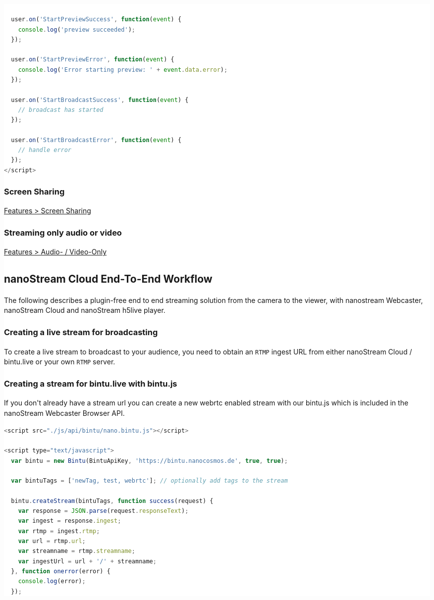 ```javascript
 
  user.on('StartPreviewSuccess', function(event) {  
    console.log('preview succeeded');
  });
 
  user.on('StartPreviewError', function(event) {
    console.log('Error starting preview: ' + event.data.error);
  });

  user.on('StartBroadcastSuccess', function(event) {
    // broadcast has started
  });
        
  user.on('StartBroadcastError', function(event) {
    // handle error
  });
</script>
```


### Screen Sharing 

[Features > Screen Sharing](./nanostream_webrtc_screen_sharing)


### Streaming only audio or video

[Features > Audio- / Video-Only](./nanostream_webrtc_audio_video_only)


## nanoStream Cloud End-To-End Workflow

The following describes a plugin-free end to end streaming solution from the camera to the viewer, with nanostream Webcaster, nanoStream Cloud and nanoStream h5live player.


### Creating a live stream for broadcasting

To create a live stream to broadcast to your audience, you need to obtain an `RTMP` ingest URL from either nanoStream Cloud / bintu.live or your own `RTMP` server.


### Creating a stream for bintu.live with bintu.js

If you don't already have a stream url you can create a new webrtc enabled stream with our bintu.js which is included in the nanoStream Webcaster Browser API.

```javascript
<script src="./js/api/bintu/nano.bintu.js"></script>

<script type="text/javascript">
  var bintu = new Bintu(BintuApiKey, 'https://bintu.nanocosmos.de', true, true);

  var bintuTags = ['newTag, test, webrtc']; // optionally add tags to the stream
    
  bintu.createStream(bintuTags, function success(request) {
    var response = JSON.parse(request.responseText);
    var ingest = response.ingest;
    var rtmp = ingest.rtmp;
    var url = rtmp.url;
    var streamname = rtmp.streamname;
    var ingestUrl = url + '/' + streamname;
  }, function onerror(error) {
    console.log(error);
  });

```